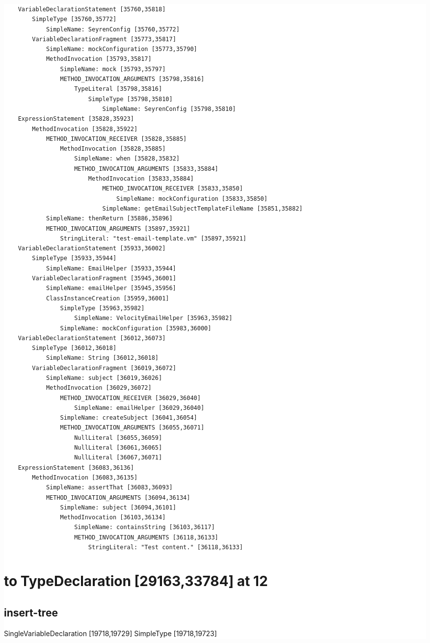         VariableDeclarationStatement [35760,35818]
            SimpleType [35760,35772]
                SimpleName: SeyrenConfig [35760,35772]
            VariableDeclarationFragment [35773,35817]
                SimpleName: mockConfiguration [35773,35790]
                MethodInvocation [35793,35817]
                    SimpleName: mock [35793,35797]
                    METHOD_INVOCATION_ARGUMENTS [35798,35816]
                        TypeLiteral [35798,35816]
                            SimpleType [35798,35810]
                                SimpleName: SeyrenConfig [35798,35810]
        ExpressionStatement [35828,35923]
            MethodInvocation [35828,35922]
                METHOD_INVOCATION_RECEIVER [35828,35885]
                    MethodInvocation [35828,35885]
                        SimpleName: when [35828,35832]
                        METHOD_INVOCATION_ARGUMENTS [35833,35884]
                            MethodInvocation [35833,35884]
                                METHOD_INVOCATION_RECEIVER [35833,35850]
                                    SimpleName: mockConfiguration [35833,35850]
                                SimpleName: getEmailSubjectTemplateFileName [35851,35882]
                SimpleName: thenReturn [35886,35896]
                METHOD_INVOCATION_ARGUMENTS [35897,35921]
                    StringLiteral: "test-email-template.vm" [35897,35921]
        VariableDeclarationStatement [35933,36002]
            SimpleType [35933,35944]
                SimpleName: EmailHelper [35933,35944]
            VariableDeclarationFragment [35945,36001]
                SimpleName: emailHelper [35945,35956]
                ClassInstanceCreation [35959,36001]
                    SimpleType [35963,35982]
                        SimpleName: VelocityEmailHelper [35963,35982]
                    SimpleName: mockConfiguration [35983,36000]
        VariableDeclarationStatement [36012,36073]
            SimpleType [36012,36018]
                SimpleName: String [36012,36018]
            VariableDeclarationFragment [36019,36072]
                SimpleName: subject [36019,36026]
                MethodInvocation [36029,36072]
                    METHOD_INVOCATION_RECEIVER [36029,36040]
                        SimpleName: emailHelper [36029,36040]
                    SimpleName: createSubject [36041,36054]
                    METHOD_INVOCATION_ARGUMENTS [36055,36071]
                        NullLiteral [36055,36059]
                        NullLiteral [36061,36065]
                        NullLiteral [36067,36071]
        ExpressionStatement [36083,36136]
            MethodInvocation [36083,36135]
                SimpleName: assertThat [36083,36093]
                METHOD_INVOCATION_ARGUMENTS [36094,36134]
                    SimpleName: subject [36094,36101]
                    MethodInvocation [36103,36134]
                        SimpleName: containsString [36103,36117]
                        METHOD_INVOCATION_ARGUMENTS [36118,36133]
                            StringLiteral: "Test content." [36118,36133]
to
TypeDeclaration [29163,33784]
at 12
===
insert-tree
---
SingleVariableDeclaration [19718,19729]
    SimpleType [19718,19723]